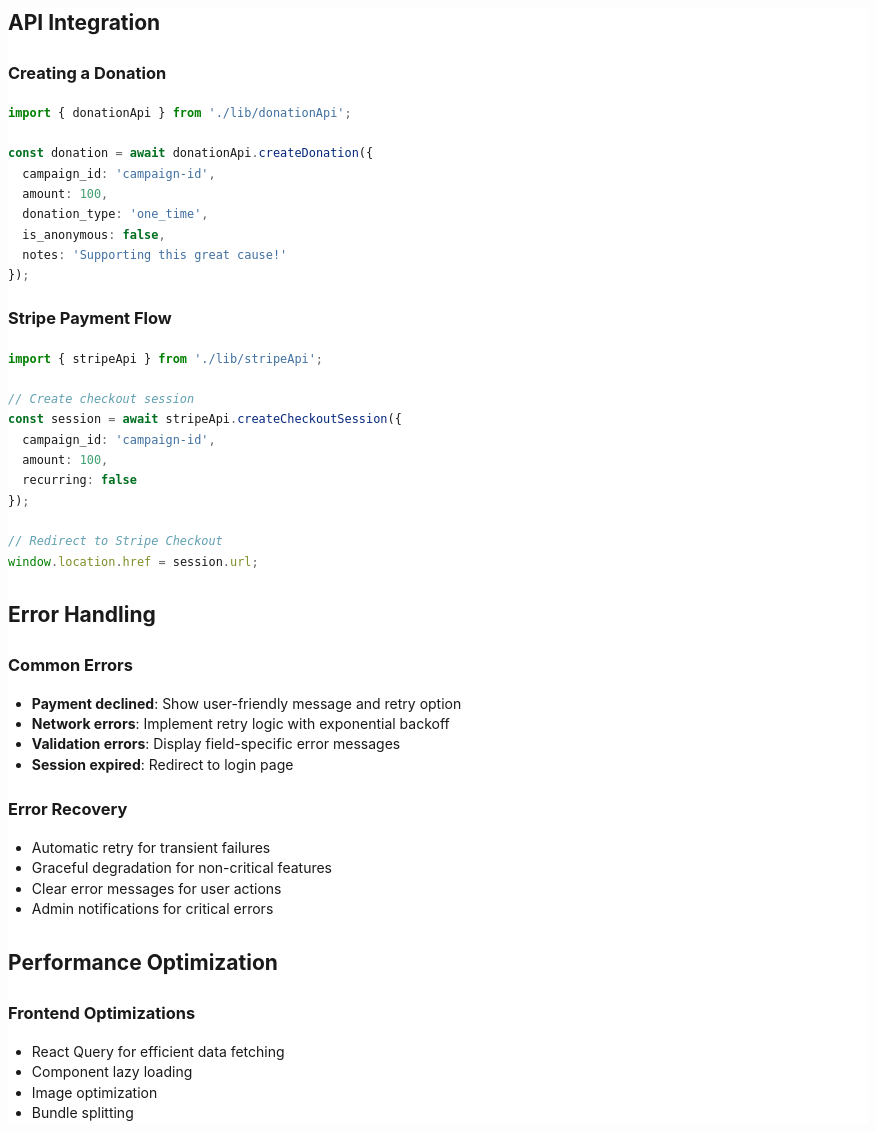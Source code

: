 ## API Integration

### Creating a Donation

```typescript
import { donationApi } from './lib/donationApi';

const donation = await donationApi.createDonation({
  campaign_id: 'campaign-id',
  amount: 100,
  donation_type: 'one_time',
  is_anonymous: false,
  notes: 'Supporting this great cause!'
});
```

### Stripe Payment Flow

```typescript
import { stripeApi } from './lib/stripeApi';

// Create checkout session
const session = await stripeApi.createCheckoutSession({
  campaign_id: 'campaign-id',
  amount: 100,
  recurring: false
});

// Redirect to Stripe Checkout
window.location.href = session.url;
```

## Error Handling

### Common Errors
- **Payment declined**: Show user-friendly message and retry option
- **Network errors**: Implement retry logic with exponential backoff
- **Validation errors**: Display field-specific error messages
- **Session expired**: Redirect to login page

### Error Recovery
- Automatic retry for transient failures
- Graceful degradation for non-critical features
- Clear error messages for user actions
- Admin notifications for critical errors

## Performance Optimization

### Frontend Optimizations
- React Query for efficient data fetching
- Component lazy loading
- Image optimization
- Bundle splitting
